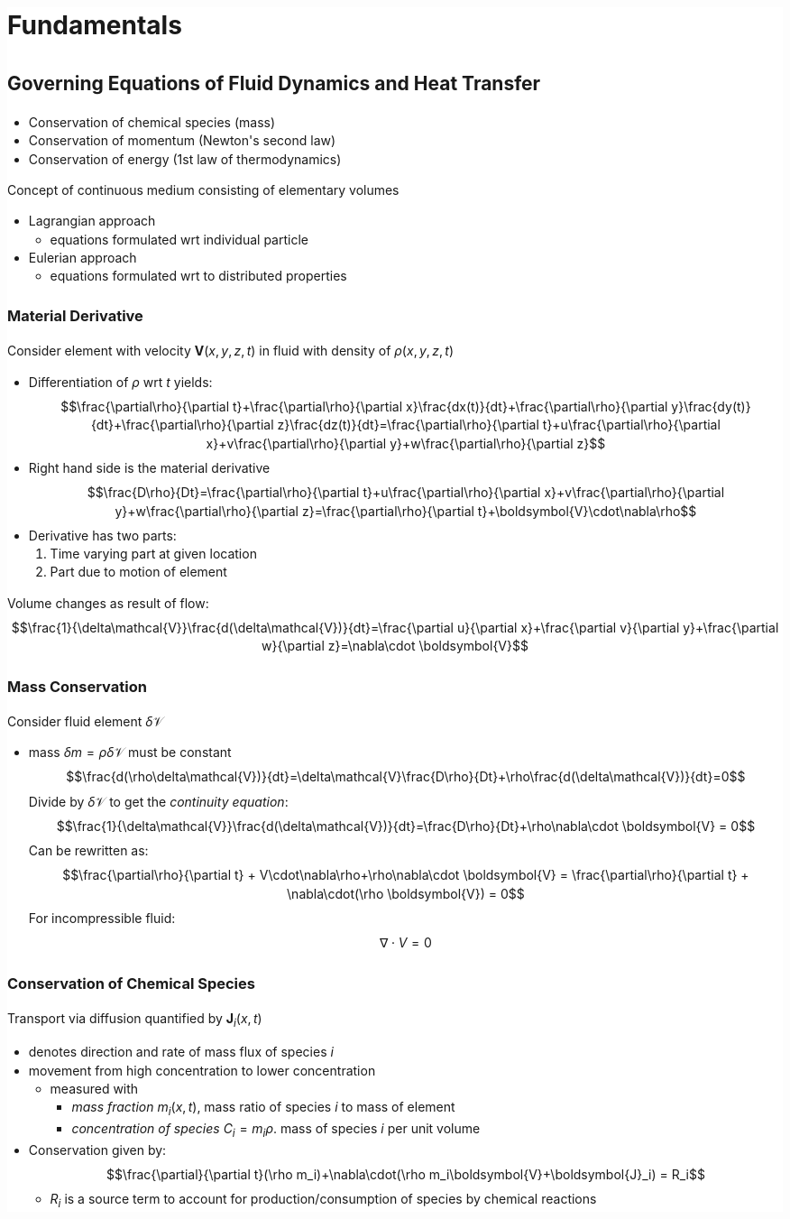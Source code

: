 # Fundamentals
## Governing Equations of Fluid Dynamics and Heat Transfer
- Conservation of chemical species (mass)
- Conservation of momentum (Newton's second law)
- Conservation of energy (1st law of thermodynamics)

Concept of continuous medium consisting of elementary volumes
- Lagrangian approach
	- equations formulated wrt individual particle
- Eulerian approach
	- equations formulated wrt to distributed properties

### Material Derivative
Consider element with velocity $\boldsymbol{V}(x,y,z,t)$ in fluid with density of $\rho(x,y,z,t)$
- Differentiation of $\rho$ wrt $t$ yields:$$\frac{\partial\rho}{\partial t}+\frac{\partial\rho}{\partial x}\frac{dx(t)}{dt}+\frac{\partial\rho}{\partial y}\frac{dy(t)}{dt}+\frac{\partial\rho}{\partial z}\frac{dz(t)}{dt}=\frac{\partial\rho}{\partial t}+u\frac{\partial\rho}{\partial x}+v\frac{\partial\rho}{\partial y}+w\frac{\partial\rho}{\partial z}$$
- Right hand side is the material derivative$$\frac{D\rho}{Dt}=\frac{\partial\rho}{\partial t}+u\frac{\partial\rho}{\partial x}+v\frac{\partial\rho}{\partial y}+w\frac{\partial\rho}{\partial z}=\frac{\partial\rho}{\partial t}+\boldsymbol{V}\cdot\nabla\rho$$
- Derivative has two parts:
	1. Time varying part at given location
	2. Part due to motion of element

Volume changes as result of flow:$$\frac{1}{\delta\mathcal{V}}\frac{d(\delta\mathcal{V})}{dt}=\frac{\partial u}{\partial x}+\frac{\partial v}{\partial y}+\frac{\partial w}{\partial z}=\nabla\cdot \boldsymbol{V}$$

### Mass Conservation
Consider fluid element $\delta\mathcal{V}$
- mass $\delta m=\rho\delta\mathcal{V}$ must be constant$$\frac{d(\rho\delta\mathcal{V})}{dt}=\delta\mathcal{V}\frac{D\rho}{Dt}+\rho\frac{d(\delta\mathcal{V})}{dt}=0$$
Divide by $\delta\mathcal{V}$ to get the *continuity equation*:$$\frac{1}{\delta\mathcal{V}}\frac{d(\delta\mathcal{V})}{dt}=\frac{D\rho}{Dt}+\rho\nabla\cdot \boldsymbol{V} = 0$$
Can be rewritten as:$$\frac{\partial\rho}{\partial t} + V\cdot\nabla\rho+\rho\nabla\cdot \boldsymbol{V} = \frac{\partial\rho}{\partial t} + \nabla\cdot(\rho \boldsymbol{V}) = 0$$
For incompressible fluid:$$\nabla\cdot V=0$$
### Conservation of Chemical Species
Transport via diffusion quantified by $\boldsymbol{J}_i(x,t)$
- denotes direction and rate of mass flux of species *i*
- movement from high concentration to lower concentration
	- measured with 
		- *mass fraction* $m_i(x,t)$, mass ratio of species *i* to mass of element
		- *concentration of species* $C_i=m_i\rho$. mass of species *i* per unit volume
- Conservation given by:$$\frac{\partial}{\partial t}(\rho m_i)+\nabla\cdot(\rho m_i\boldsymbol{V}+\boldsymbol{J}_i) = R_i$$
	- $R_i$ is a source term to account for production/consumption of species by chemical reactions
